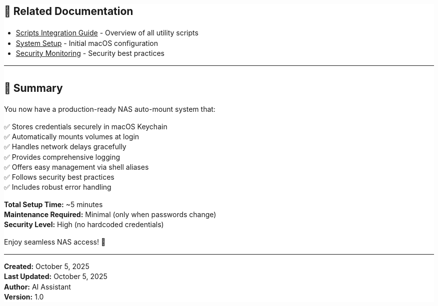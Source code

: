 
## 📖 Related Documentation

- [Scripts Integration Guide](./scripts-integration.md) - Overview of all utility scripts
- [System Setup](../setup/01-system-setup.md) - Initial macOS configuration
- [Security Monitoring](../setup/12-security-monitoring.md) - Security best practices

---

## 🎉 Summary

You now have a production-ready NAS auto-mount system that:

✅ Stores credentials securely in macOS Keychain  
✅ Automatically mounts volumes at login  
✅ Handles network delays gracefully  
✅ Provides comprehensive logging  
✅ Offers easy management via shell aliases  
✅ Follows security best practices  
✅ Includes robust error handling  

**Total Setup Time:** ~5 minutes  
**Maintenance Required:** Minimal (only when passwords change)  
**Security Level:** High (no hardcoded credentials)

Enjoy seamless NAS access! 🚀

---

**Created:** October 5, 2025  
**Last Updated:** October 5, 2025  
**Author:** AI Assistant  
**Version:** 1.0
